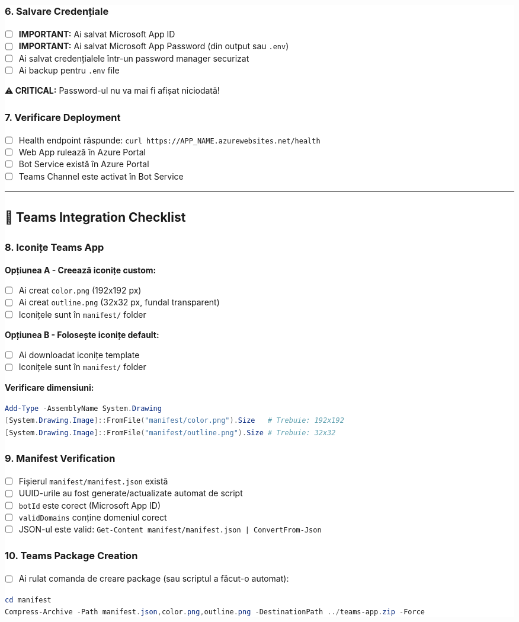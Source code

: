 ### 6. Salvare Credențiale

- [ ] **IMPORTANT:** Ai salvat Microsoft App ID
- [ ] **IMPORTANT:** Ai salvat Microsoft App Password (din output sau `.env`)
- [ ] Ai salvat credențialele într-un password manager securizat
- [ ] Ai backup pentru `.env` file

**⚠️ CRITICAL:** Password-ul nu va mai fi afișat niciodată!

### 7. Verificare Deployment

- [ ] Health endpoint răspunde: `curl https://APP_NAME.azurewebsites.net/health`
- [ ] Web App rulează în Azure Portal
- [ ] Bot Service există în Azure Portal
- [ ] Teams Channel este activat în Bot Service

---

## 📱 Teams Integration Checklist

### 8. Iconițe Teams App

**Opțiunea A - Creează iconițe custom:**
- [ ] Ai creat `color.png` (192x192 px)
- [ ] Ai creat `outline.png` (32x32 px, fundal transparent)
- [ ] Iconițele sunt în `manifest/` folder

**Opțiunea B - Folosește iconițe default:**
- [ ] Ai downloadat iconițe template
- [ ] Iconițele sunt în `manifest/` folder

**Verificare dimensiuni:**
```powershell
Add-Type -AssemblyName System.Drawing
[System.Drawing.Image]::FromFile("manifest/color.png").Size   # Trebuie: 192x192
[System.Drawing.Image]::FromFile("manifest/outline.png").Size # Trebuie: 32x32
```

### 9. Manifest Verification

- [ ] Fișierul `manifest/manifest.json` există
- [ ] UUID-urile au fost generate/actualizate automat de script
- [ ] `botId` este corect (Microsoft App ID)
- [ ] `validDomains` conține domeniul corect
- [ ] JSON-ul este valid: `Get-Content manifest/manifest.json | ConvertFrom-Json`

### 10. Teams Package Creation

- [ ] Ai rulat comanda de creare package (sau scriptul a făcut-o automat):
```powershell
cd manifest
Compress-Archive -Path manifest.json,color.png,outline.png -DestinationPath ../teams-app.zip -Force
```

